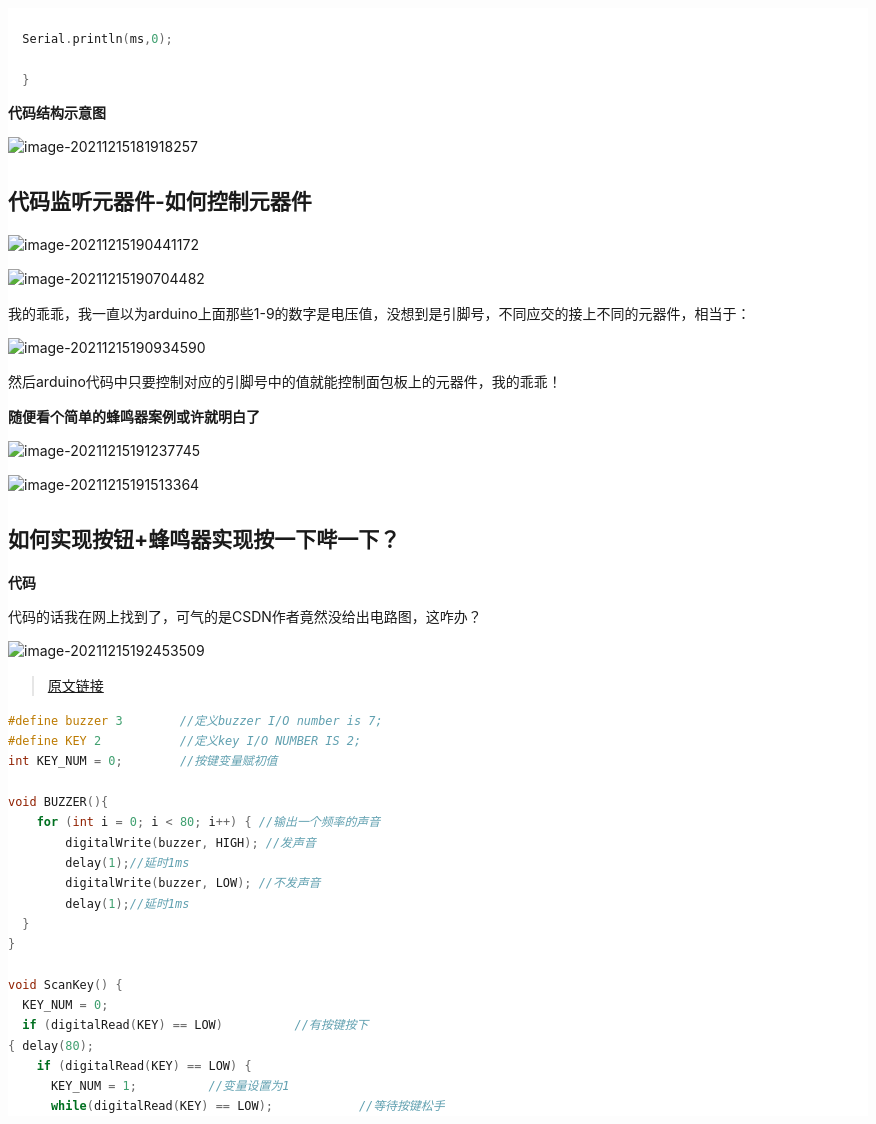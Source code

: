 ```c++

  Serial.println(ms,0);

  }
```

**代码结构示意图**

![image-20211215181918257](https://NothingLin.coding.net/p/picture/d/picture/git/raw/master/2021/12/16/20211216000331.png)



## 代码监听元器件-如何控制元器件

![image-20211215190441172](https://NothingLin.coding.net/p/picture/d/picture/git/raw/master/2021/12/16/20211216000336.png)

![image-20211215190704482](D:\工作区\typora截图\image-20211215190704482.png)

我的乖乖，我一直以为arduino上面那些1-9的数字是电压值，没想到是引脚号，不同应交的接上不同的元器件，相当于：

![image-20211215190934590](https://NothingLin.coding.net/p/picture/d/picture/git/raw/master/2021/12/16/20211216000341.png)

然后arduino代码中只要控制对应的引脚号中的值就能控制面包板上的元器件，我的乖乖！

**随便看个简单的蜂鸣器案例或许就明白了**

![image-20211215191237745](https://NothingLin.coding.net/p/picture/d/picture/git/raw/master/2021/12/16/20211216000346.png)

![image-20211215191513364](https://NothingLin.coding.net/p/picture/d/picture/git/raw/master/2021/12/16/20211216000349.png)

## 如何实现按钮+蜂鸣器实现按一下哔一下？

**代码**

代码的话我在网上找到了，可气的是CSDN作者竟然没给出电路图，这咋办？

![image-20211215192453509](https://NothingLin.coding.net/p/picture/d/picture/git/raw/master/2021/12/16/20211216000354.png)

> [原文链接](https://blog.csdn.net/weixin_50198463/article/details/121485240?utm_medium=distribute.pc_aggpage_search_result.none-task-blog-2~aggregatepage~first_rank_ecpm_v1~rank_v31_ecpm-2-121485240.pc_agg_new_rank&utm_term=%E8%9C%82%E9%B8%A3%E5%99%A8%E6%8C%89%E4%B8%80%E4%B8%8B%E5%93%8D%E4%B8%80%E4%B8%8B&spm=1000.2123.3001.4430)



```c
#define buzzer 3		//定义buzzer I/O number is 7;
#define KEY 2			//定义key I/O NUMBER IS 2;
int KEY_NUM = 0;		//按键变量赋初值

void BUZZER(){
    for (int i = 0; i < 80; i++) { //输出一个频率的声音
        digitalWrite(buzzer, HIGH); //发声音
        delay(1);//延时1ms
        digitalWrite(buzzer, LOW); //不发声音
        delay(1);//延时1ms
  }
}   
                                                           
void ScanKey() {
  KEY_NUM = 0;
  if (digitalRead(KEY) == LOW) 			//有按键按下
{ delay(80);
    if (digitalRead(KEY) == LOW) {
      KEY_NUM = 1; 			//变量设置为1
      while(digitalRead(KEY) == LOW);			 //等待按键松手
```